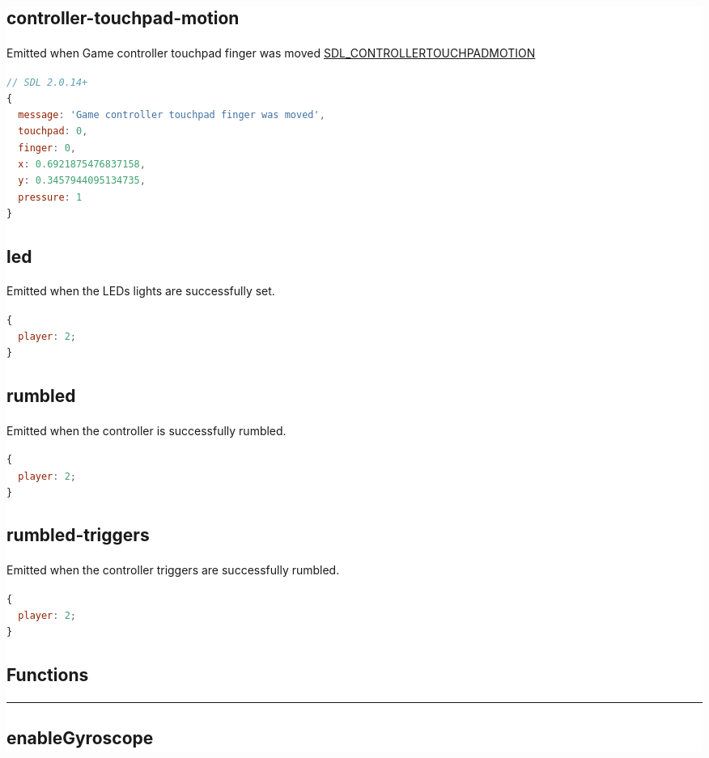 ## controller-touchpad-motion

Emitted when Game controller touchpad finger was moved
[SDL_CONTROLLERTOUCHPADMOTION](https://wiki.libsdl.org/SDL_GameControllerGetTouchpadFinger)

```js
// SDL 2.0.14+
{
  message: 'Game controller touchpad finger was moved',
  touchpad: 0,
  finger: 0,
  x: 0.6921875476837158,
  y: 0.3457944095134735,
  pressure: 1
}
```

## led

Emitted when the LEDs lights are successfully set.

```js
{
  player: 2;
}
```

## rumbled

Emitted when the controller is successfully rumbled.

```js
{
  player: 2;
}
```

## rumbled-triggers

Emitted when the controller triggers are successfully rumbled.

```js
{
  player: 2;
}
```

## Functions

---

## enableGyroscope
